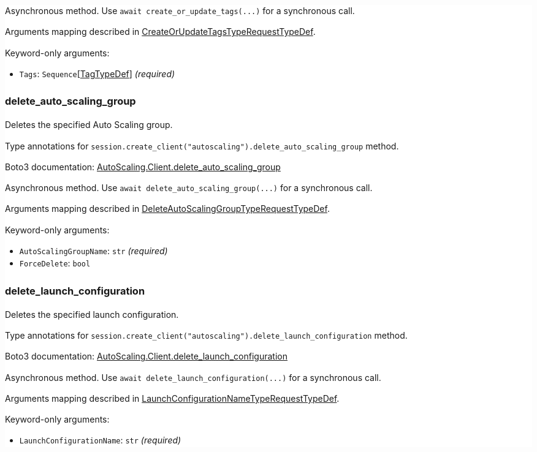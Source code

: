 Asynchronous method. Use `await create_or_update_tags(...)` for a synchronous
call.

Arguments mapping described in
[CreateOrUpdateTagsTypeRequestTypeDef](./type_defs.md#createorupdatetagstyperequesttypedef).

Keyword-only arguments:

- `Tags`: `Sequence`\[[TagTypeDef](./type_defs.md#tagtypedef)\] *(required)*

<a id="delete_auto_scaling_group"></a>

### delete_auto_scaling_group

Deletes the specified Auto Scaling group.

Type annotations for
`session.create_client("autoscaling").delete_auto_scaling_group` method.

Boto3 documentation:
[AutoScaling.Client.delete_auto_scaling_group](https://boto3.amazonaws.com/v1/documentation/api/latest/reference/services/autoscaling.html#AutoScaling.Client.delete_auto_scaling_group)

Asynchronous method. Use `await delete_auto_scaling_group(...)` for a
synchronous call.

Arguments mapping described in
[DeleteAutoScalingGroupTypeRequestTypeDef](./type_defs.md#deleteautoscalinggrouptyperequesttypedef).

Keyword-only arguments:

- `AutoScalingGroupName`: `str` *(required)*
- `ForceDelete`: `bool`

<a id="delete_launch_configuration"></a>

### delete_launch_configuration

Deletes the specified launch configuration.

Type annotations for
`session.create_client("autoscaling").delete_launch_configuration` method.

Boto3 documentation:
[AutoScaling.Client.delete_launch_configuration](https://boto3.amazonaws.com/v1/documentation/api/latest/reference/services/autoscaling.html#AutoScaling.Client.delete_launch_configuration)

Asynchronous method. Use `await delete_launch_configuration(...)` for a
synchronous call.

Arguments mapping described in
[LaunchConfigurationNameTypeRequestTypeDef](./type_defs.md#launchconfigurationnametyperequesttypedef).

Keyword-only arguments:

- `LaunchConfigurationName`: `str` *(required)*

<a id="delete_lifecycle_hook"></a>
